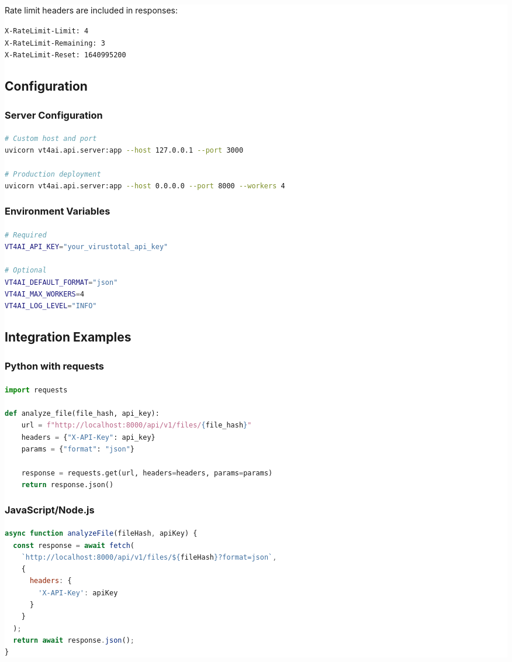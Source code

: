 Rate limit headers are included in responses:
```http
X-RateLimit-Limit: 4
X-RateLimit-Remaining: 3
X-RateLimit-Reset: 1640995200
```

## Configuration

### Server Configuration

```bash
# Custom host and port
uvicorn vt4ai.api.server:app --host 127.0.0.1 --port 3000

# Production deployment
uvicorn vt4ai.api.server:app --host 0.0.0.0 --port 8000 --workers 4
```

### Environment Variables

```bash
# Required
VT4AI_API_KEY="your_virustotal_api_key"

# Optional
VT4AI_DEFAULT_FORMAT="json"
VT4AI_MAX_WORKERS=4
VT4AI_LOG_LEVEL="INFO"
```

## Integration Examples

### Python with requests
```python
import requests

def analyze_file(file_hash, api_key):
    url = f"http://localhost:8000/api/v1/files/{file_hash}"
    headers = {"X-API-Key": api_key}
    params = {"format": "json"}

    response = requests.get(url, headers=headers, params=params)
    return response.json()
```

### JavaScript/Node.js
```javascript
async function analyzeFile(fileHash, apiKey) {
  const response = await fetch(
    `http://localhost:8000/api/v1/files/${fileHash}?format=json`,
    {
      headers: {
        'X-API-Key': apiKey
      }
    }
  );
  return await response.json();
}
```
